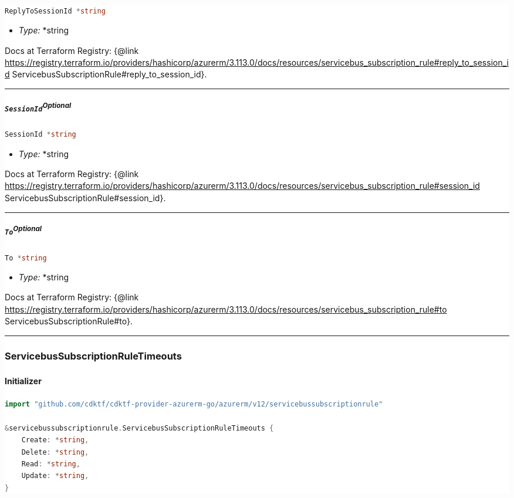 ```go
ReplyToSessionId *string
```

- *Type:* *string

Docs at Terraform Registry: {@link https://registry.terraform.io/providers/hashicorp/azurerm/3.113.0/docs/resources/servicebus_subscription_rule#reply_to_session_id ServicebusSubscriptionRule#reply_to_session_id}.

---

##### `SessionId`<sup>Optional</sup> <a name="SessionId" id="@cdktf/provider-azurerm.servicebusSubscriptionRule.ServicebusSubscriptionRuleCorrelationFilter.property.sessionId"></a>

```go
SessionId *string
```

- *Type:* *string

Docs at Terraform Registry: {@link https://registry.terraform.io/providers/hashicorp/azurerm/3.113.0/docs/resources/servicebus_subscription_rule#session_id ServicebusSubscriptionRule#session_id}.

---

##### `To`<sup>Optional</sup> <a name="To" id="@cdktf/provider-azurerm.servicebusSubscriptionRule.ServicebusSubscriptionRuleCorrelationFilter.property.to"></a>

```go
To *string
```

- *Type:* *string

Docs at Terraform Registry: {@link https://registry.terraform.io/providers/hashicorp/azurerm/3.113.0/docs/resources/servicebus_subscription_rule#to ServicebusSubscriptionRule#to}.

---

### ServicebusSubscriptionRuleTimeouts <a name="ServicebusSubscriptionRuleTimeouts" id="@cdktf/provider-azurerm.servicebusSubscriptionRule.ServicebusSubscriptionRuleTimeouts"></a>

#### Initializer <a name="Initializer" id="@cdktf/provider-azurerm.servicebusSubscriptionRule.ServicebusSubscriptionRuleTimeouts.Initializer"></a>

```go
import "github.com/cdktf/cdktf-provider-azurerm-go/azurerm/v12/servicebussubscriptionrule"

&servicebussubscriptionrule.ServicebusSubscriptionRuleTimeouts {
	Create: *string,
	Delete: *string,
	Read: *string,
	Update: *string,
}
```
